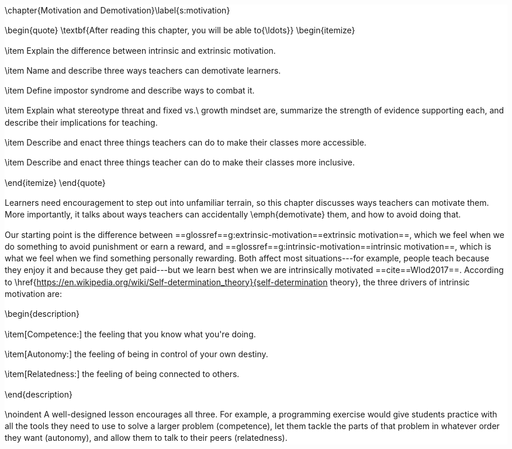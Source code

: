 \chapter{Motivation and Demotivation}\label{s:motivation}

\begin{quote}
\textbf{After reading this chapter, you will be able to{\ldots}}
\begin{itemize}

\item Explain the difference between intrinsic and extrinsic
  motivation.
  
\item Name and describe three ways teachers can demotivate learners.

\item Define impostor syndrome and describe ways to combat it.

\item Explain what stereotype threat and fixed vs.\ growth mindset
  are, summarize the strength of evidence supporting each, and
  describe their implications for teaching.

\item Describe and enact three things teachers can do to make their
  classes more accessible.

\item Describe and enact three things teacher can do to make their
  classes more inclusive.

\end{itemize}
\end{quote}

Learners need encouragement to step out into unfamiliar terrain, so
this chapter discusses ways teachers can motivate them.  More
importantly, it talks about ways teachers can accidentally
\emph{demotivate} them, and how to avoid doing that.

Our starting point is the difference between
==glossref==g:extrinsic-motivation==extrinsic motivation==, which we feel
when we do something to avoid punishment or earn a reward, and
==glossref==g:intrinsic-motivation==intrinsic motivation==, which is what
we feel when we find something personally rewarding.  Both affect most
situations---for example, people teach because they enjoy it and
because they get paid---but we learn best when we are intrinsically
motivated ==cite==Wlod2017==.  According to
\href{https://en.wikipedia.org/wiki/Self-determination_theory}{self-determination
  theory}, the three drivers of intrinsic motivation are:

\begin{description}

\item[Competence:]
  the feeling that you know what you're doing.

\item[Autonomy:]
  the feeling of being in control of your own destiny.

\item[Relatedness:]
  the feeling of being connected to others.

\end{description}

\noindent
A well-designed lesson encourages all three.  For example, a
programming exercise would give students practice with all the tools
they need to use to solve a larger problem (competence), let them
tackle the parts of that problem in whatever order they want
(autonomy), and allow them to talk to their peers (relatedness).
